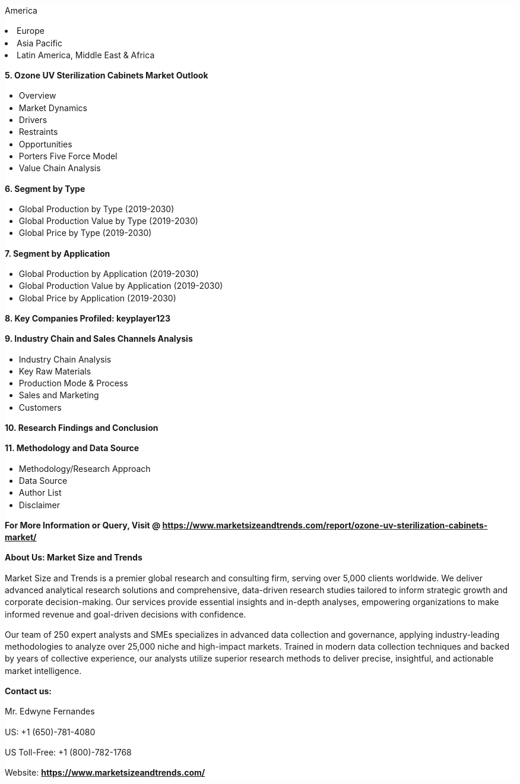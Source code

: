 America</li><li>Europe</li><li>Asia Pacific</li><li>Latin America, Middle East &amp; Africa</li></ul><p><strong>5. Ozone UV Sterilization Cabinets Market Outlook</strong></p><ul><li>Overview</li><li>Market Dynamics</li><li>Drivers</li><li>Restraints</li><li>Opportunities</li><li>Porters Five Force Model</li><li>Value Chain Analysis&nbsp;</li></ul><p><strong>6. Segment by Type</strong></p><ul><li>Global Production by Type (2019-2030)</li><li>Global Production Value by Type (2019-2030)</li><li>Global Price by Type (2019-2030)</li></ul><p><strong>7. Segment by Application</strong></p><ul><li>Global Production by Application (2019-2030)</li><li>Global Production Value by Application (2019-2030)</li><li>Global Price by Application (2019-2030)</li></ul><p><strong>8. Key Companies Profiled: keyplayer123</strong></p><p><strong>9. Industry Chain and Sales Channels Analysis</strong></p><ul><li>Industry Chain Analysis</li><li>Key Raw Materials</li><li>Production Mode &amp; Process</li><li>Sales and Marketing</li><li>Customers</li></ul><p><strong>10. Research Findings and Conclusion</strong></p><p><strong>11. Methodology and Data Source</strong></p><ul><li>Methodology/Research Approach</li><li>Data Source</li><li>Author List</li><li>Disclaimer</li></ul></p><p><strong>For More Information or Query, Visit @ <a href="https://www.marketsizeandtrends.com/report/ozone-uv-sterilization-cabinets-market/">https://www.marketsizeandtrends.com/report/ozone-uv-sterilization-cabinets-market/</a></strong></p><p><strong>About Us: Market Size and Trends</strong></p><p>Market Size and Trends is a premier global research and consulting firm, serving over 5,000 clients worldwide. We deliver advanced analytical research solutions and comprehensive, data-driven research studies tailored to inform strategic growth and corporate decision-making. Our services provide essential insights and in-depth analyses, empowering organizations to make informed revenue and goal-driven decisions with confidence.</p><p>Our team of 250 expert analysts and SMEs specializes in advanced data collection and governance, applying industry-leading methodologies to analyze over 25,000 niche and high-impact markets. Trained in modern data collection techniques and backed by years of collective experience, our analysts utilize superior research methods to deliver precise, insightful, and actionable market intelligence.</p><p><strong>Contact us:</strong></p><p>Mr. Edwyne Fernandes</p><p>US: +1 (650)-781-4080</p><p>US Toll-Free: +1 (800)-782-1768</p><p>Website: <strong><a href="https://www.marketsizeandtrends.com/">https://www.marketsizeandtrends.com/</a></strong></p>
